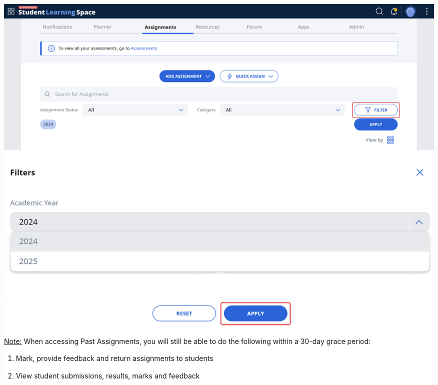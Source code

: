 <img style="width: 100%" height="auto" width="100%" alt="" src="/images/2Teacher/assign_view_past_assignments_in_class_group_teacher.png">
</div>
<p></p>
<div class="isomer-image-wrapper">
<img style="width: 100%" height="auto" width="100%" alt="" src="/images/2Teacher/assign_view_past_assignments_in_class_group_filter.png">
</div>
</li>
</ul>
<p></p>
<p><u>Note:</u> When accessing Past Assignments, you will still be able to
do the following within a 30-day grace period:</p>
<ol data-tight="true" class="tight">
<li>
<p>Mark, provide feedback and return assignments to students</p>
</li>
<li>
<p>View student submissions, results, marks and feedback</p>
</li>
</ol>
<p></p>
<p></p>